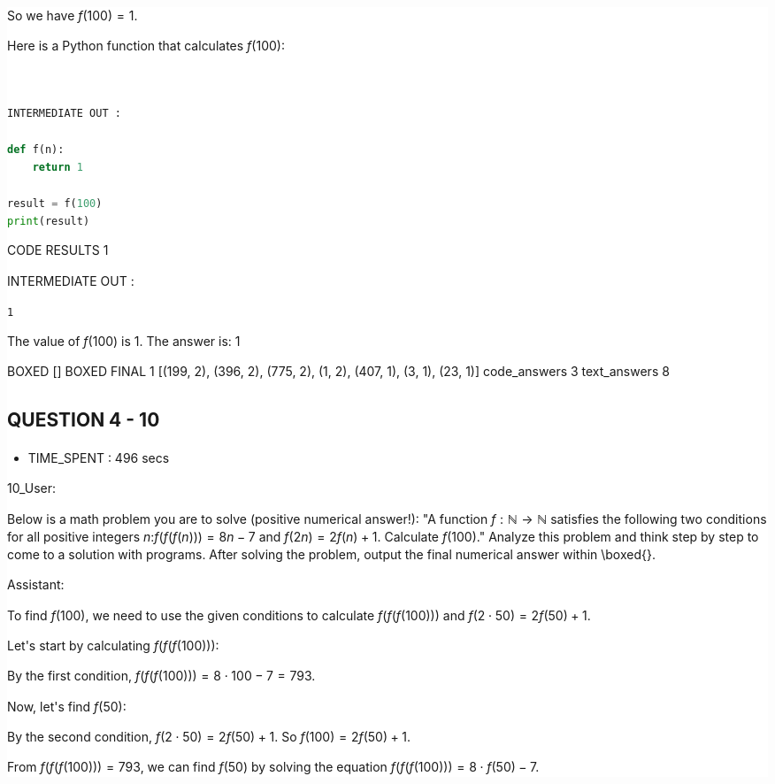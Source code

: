 So we have $f(100) = 1$.

Here is a Python function that calculates $f(100)$:

```python


INTERMEDIATE OUT :

def f(n):
    return 1

result = f(100)
print(result)
```

CODE RESULTS 1

INTERMEDIATE OUT :
```output
1
```
The value of $f(100)$ is 1. The answer is: $1$

BOXED []
BOXED FINAL 1
[(199, 2), (396, 2), (775, 2), (1, 2), (407, 1), (3, 1), (23, 1)]
code_answers 3 text_answers 8



## QUESTION 4 - 10 
- TIME_SPENT : 496 secs

10_User:

Below is a math problem you are to solve (positive numerical answer!):
"A function $f: \mathbb N \to \mathbb N$ satisfies the following two conditions for all positive integers $n$:$f(f(f(n)))=8n-7$ and $f(2n)=2f(n)+1$. Calculate $f(100)$."
Analyze this problem and think step by step to come to a solution with programs. After solving the problem, output the final numerical answer within \boxed{}.

Assistant:


To find $f(100)$, we need to use the given conditions to calculate $f(f(f(100)))$ and $f(2 \cdot 50) = 2f(50) + 1$.

Let's start by calculating $f(f(f(100)))$:

By the first condition, $f(f(f(100))) = 8 \cdot 100 - 7 = 793$.

Now, let's find $f(50)$:

By the second condition, $f(2 \cdot 50) = 2f(50) + 1$. So $f(100) = 2f(50) + 1$.

From $f(f(f(100))) = 793$, we can find $f(50)$ by solving the equation $f(f(f(100))) = 8 \cdot f(50) - 7$.
